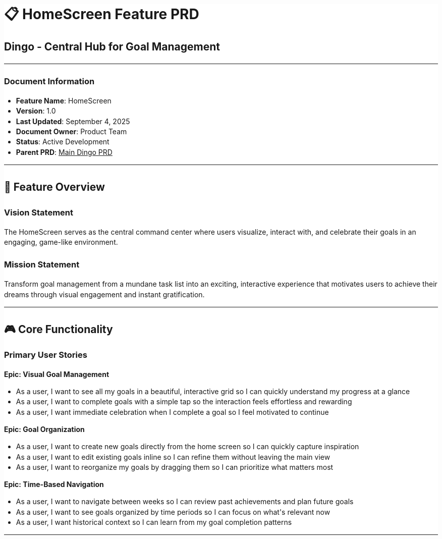 # 📋 HomeScreen Feature PRD
## Dingo - Central Hub for Goal Management

---

### **Document Information**
- **Feature Name**: HomeScreen 
- **Version**: 1.0
- **Last Updated**: September 4, 2025
- **Document Owner**: Product Team
- **Status**: Active Development
- **Parent PRD**: [Main Dingo PRD](./PRD.md)

---

## 🎯 **Feature Overview**

### **Vision Statement**
The HomeScreen serves as the central command center where users visualize, interact with, and celebrate their goals in an engaging, game-like environment.

### **Mission Statement** 
Transform goal management from a mundane task list into an exciting, interactive experience that motivates users to achieve their dreams through visual engagement and instant gratification.

---

## 🎮 **Core Functionality**

### **Primary User Stories**

**Epic: Visual Goal Management**
- As a user, I want to see all my goals in a beautiful, interactive grid so I can quickly understand my progress at a glance
- As a user, I want to complete goals with a simple tap so the interaction feels effortless and rewarding
- As a user, I want immediate celebration when I complete a goal so I feel motivated to continue

**Epic: Goal Organization**  
- As a user, I want to create new goals directly from the home screen so I can quickly capture inspiration
- As a user, I want to edit existing goals inline so I can refine them without leaving the main view
- As a user, I want to reorganize my goals by dragging them so I can prioritize what matters most

**Epic: Time-Based Navigation**
- As a user, I want to navigate between weeks so I can review past achievements and plan future goals
- As a user, I want to see goals organized by time periods so I can focus on what's relevant now
- As a user, I want historical context so I can learn from my goal completion patterns

---